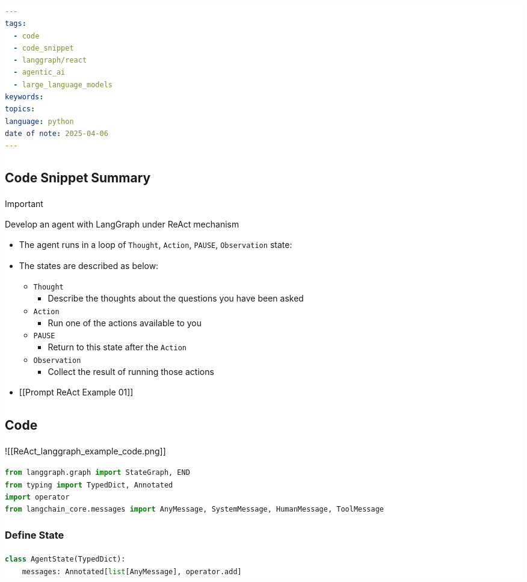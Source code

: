 ```yaml
---
tags:
  - code
  - code_snippet
  - langgraph/react
  - agentic_ai
  - large_language_models
keywords: 
topics: 
language: python
date of note: 2025-04-06
---
```


## Code Snippet Summary

>[!important]
>Develop an agent with LangGraph under ReAct mechanism
>
>- The agent runs in a loop of `Thought`, `Action`, `PAUSE`, `Observation` state: 
>  
>- The states are described as below:  
>	- `Thought`
>		- Describe the thoughts about the questions you have been asked
>	- `Action`
>		- Run one of the actions available to you 
>	- `PAUSE`
>		- Return to this state after the `Action`
>	- `Observation`
>		- Collect the result of running those actions

- [[Prompt ReAct Example 01]]

## Code

![[ReAct_langgraph_example_code.png]]

```python
from langgraph.graph import StateGraph, END
from typing import TypedDict, Annotated
import operator
from langchain_core.messages import AnyMessage, SystemMessage, HumanMessage, ToolMessage
```


### Define State

```python
class AgentState(TypedDict):
    messages: Annotated[list[AnyMessage], operator.add]
```

